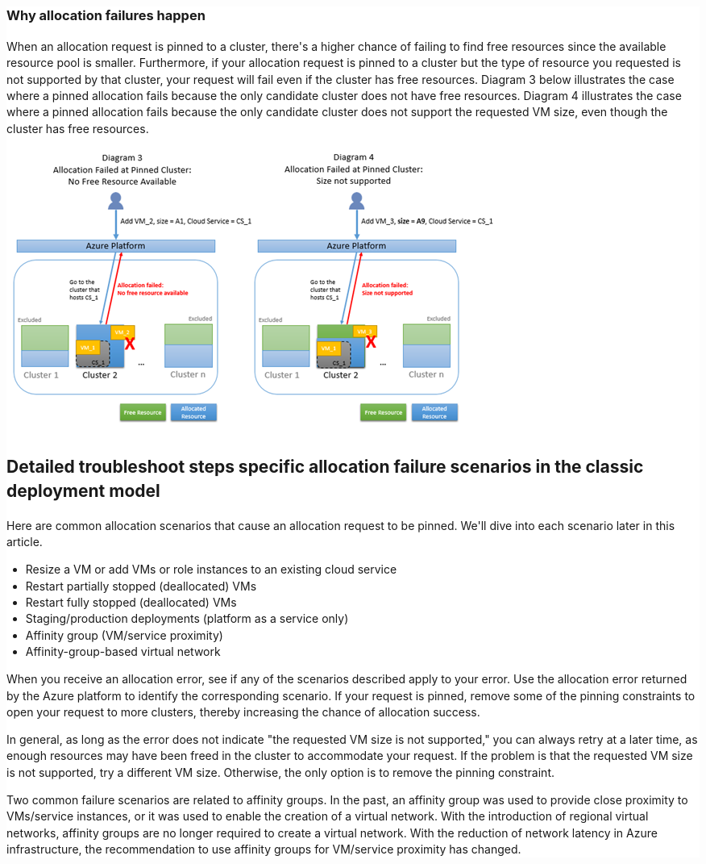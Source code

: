 ### Why allocation failures happen
When an allocation request is pinned to a cluster, there's a higher chance of failing to find free resources since the available resource pool is smaller. Furthermore, if your allocation request is pinned to a cluster but the type of resource you requested is not supported by that cluster, your request will fail even if the cluster has free resources. Diagram 3 below illustrates the case where a pinned allocation fails because the only candidate cluster does not have free resources. Diagram 4 illustrates the case where a pinned allocation fails because the only candidate cluster does not support the requested VM size, even though the cluster has free resources.

![Pinned Allocation Failure](./media/virtual-machines-common-allocation-failure/Allocation2.png)

## Detailed troubleshoot steps specific allocation failure scenarios in the classic deployment model
Here are common allocation scenarios that cause an allocation request to be pinned. We'll dive into each scenario later in this article.

* Resize a VM or add VMs or role instances to an existing cloud service
* Restart partially stopped (deallocated) VMs
* Restart fully stopped (deallocated) VMs
* Staging/production deployments (platform as a service only)
* Affinity group (VM/service proximity)
* Affinity-group-based virtual network

When you receive an allocation error, see if any of the scenarios described apply to your error. Use the allocation error returned by the Azure platform to identify the corresponding scenario. If your request is pinned, remove some of the pinning constraints to open your request to more clusters, thereby increasing the chance of allocation success.

In general, as long as the error does not indicate "the requested VM size is not supported," you can always retry at a later time, as enough resources may have been freed in the cluster to accommodate your request. If the problem is that the requested VM size is not supported, try a different VM size. Otherwise, the only option is to remove the pinning constraint.

Two common failure scenarios are related to affinity groups. In the past, an affinity group was used to provide close proximity to VMs/service instances, or it was used to enable the creation of a virtual network. With the introduction of regional virtual networks, affinity groups are no longer required to create a virtual network. With the reduction of network latency in Azure infrastructure, the recommendation to use affinity groups for VM/service proximity has changed.
